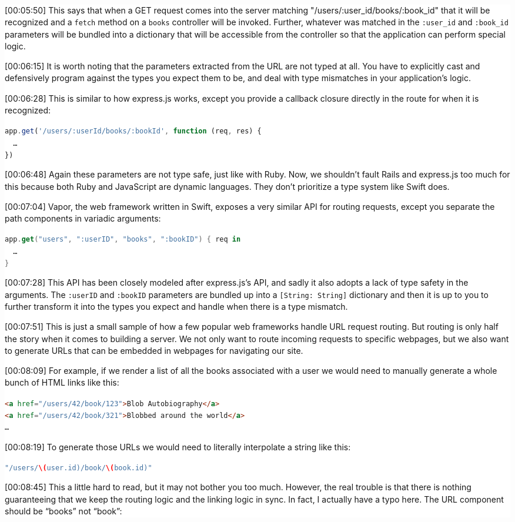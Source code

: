 [00:05:50] This says that when a GET request comes into the server matching "/users/:user_id/books/:book_id" that it will be recognized and a `fetch` method on a `books` controller will be invoked. Further, whatever was matched in the `:user_id` and `:book_id` parameters will be bundled into a dictionary that will be accessible from the controller so that the application can perform special logic.

[00:06:15] It is worth noting that the parameters extracted from the URL are not typed at all. You have to explicitly cast and defensively program against the types you expect them to be, and deal with type mismatches in your application’s logic.

[00:06:28] This is similar to how express.js works, except you provide a callback closure directly in the route for when it is recognized:

```javascript
app.get('/users/:userId/books/:bookId', function (req, res) {
  …
})
```

[00:06:48] Again these parameters are not type safe, just like with Ruby. Now, we shouldn’t fault Rails and express.js too much for this because both Ruby and JavaScript are dynamic languages. They don’t prioritize a type system like Swift does.

[00:07:04] Vapor, the web framework written in Swift, exposes a very similar API for routing requests, except you separate the path components in variadic arguments:

```swift
app.get("users", ":userID", "books", ":bookID") { req in
  …
}
```

[00:07:28] This API has been closely modeled after express.js’s API, and sadly it also adopts a lack of type safety in the arguments. The `:userID` and `:bookID` parameters are bundled up into a `[String: String]` dictionary and then it is up to you to further transform it into the types you expect and handle when there is a type mismatch.

[00:07:51] This is just a small sample of how a few popular web frameworks handle URL request routing. But routing is only half the story when it comes to building a server. We not only want to route incoming requests to specific webpages, but we also want to generate URLs that can be embedded in webpages for navigating our site.

[00:08:09] For example, if we render a list of all the books associated with a user we would need to manually generate a whole bunch of HTML links like this:

```html
<a href="/users/42/book/123">Blob Autobiography</a>
<a href="/users/42/book/321">Blobbed around the world</a>
…
```

[00:08:19] To generate those URLs we would need to literally interpolate a string like this:

```swift
"/users/\(user.id)/book/\(book.id)"
```

[00:08:45] This a little hard to read, but it may not bother you too much. However, the real trouble is that there is nothing guaranteeing that we keep the routing logic and the linking logic in sync. In fact, I actually have a typo here. The URL component should be “books” not “book”:
